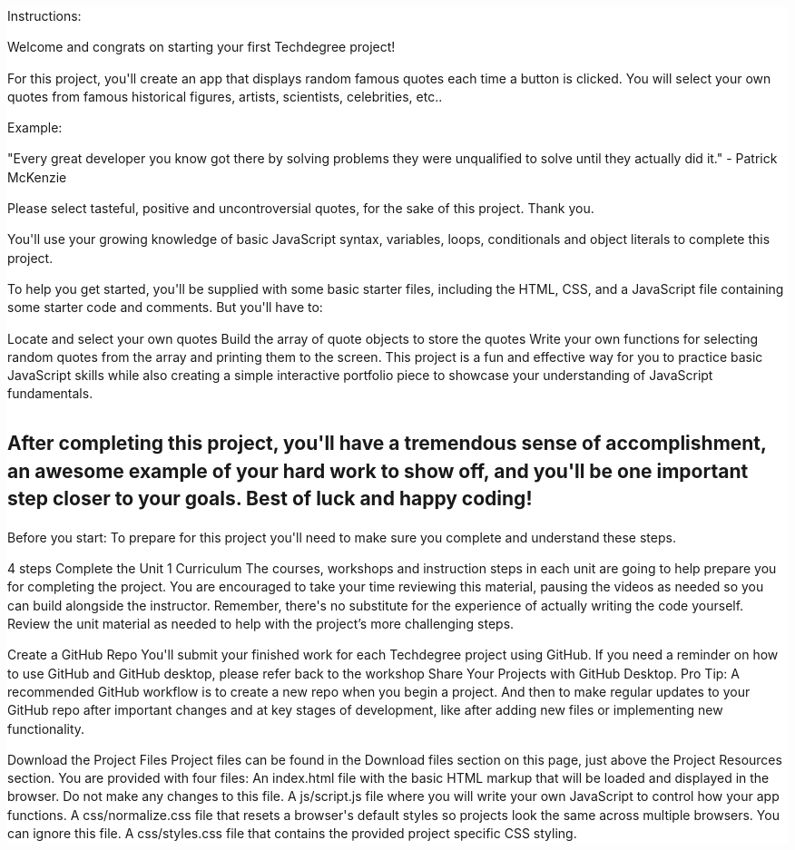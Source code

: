 Instructions:

Welcome and congrats on starting your first Techdegree project!

For this project, you'll create an app that displays random famous quotes each time a button is clicked. You will select your own quotes from famous historical figures, artists, scientists, celebrities, etc..

Example:

"Every great developer you know got there by solving problems they were unqualified to solve until they actually did it." - Patrick McKenzie

Please select tasteful, positive and uncontroversial quotes, for the sake of this project. Thank you.

You'll use your growing knowledge of basic JavaScript syntax, variables, loops, conditionals and object literals to complete this project.

To help you get started, you'll be supplied with some basic starter files, including the HTML, CSS, and a JavaScript file containing some starter code and comments. But you'll have to:

Locate and select your own quotes
Build the array of quote objects to store the quotes
Write your own functions for selecting random quotes from the array and printing them to the screen.
This project is a fun and effective way for you to practice basic JavaScript skills while also creating a simple interactive portfolio piece to showcase your understanding of JavaScript fundamentals.

After completing this project, you'll have a tremendous sense of accomplishment, an awesome example of your hard work to show off, and you'll be one important step closer to your goals. Best of luck and happy coding!
--------------------------------------------------------------------------------------------------------------------------------------------------

Before you start:
To prepare for this project you'll need to make sure you complete and understand these steps.

 4 steps
Complete the Unit 1 Curriculum
The courses, workshops and instruction steps in each unit are going to help prepare you for completing the project. You are encouraged to take your time reviewing this material, pausing the videos as needed so you can build alongside the instructor. Remember, there's no substitute for the experience of actually writing the code yourself.
Review the unit material as needed to help with the project’s more challenging steps.

Create a GitHub Repo
You'll submit your finished work for each Techdegree project using GitHub. If you need a reminder on how to use GitHub and GitHub desktop, please refer back to the workshop Share Your Projects with GitHub Desktop.
Pro Tip: A recommended GitHub workflow is to create a new repo when you begin a project. And then to make regular updates to your GitHub repo after important changes and at key stages of development, like after adding new files or implementing new functionality.

Download the Project Files
Project files can be found in the Download files section on this page, just above the Project Resources section.
You are provided with four files:
An index.html file with the basic HTML markup that will be loaded and displayed in the browser. Do not make any changes to this file.
A js/script.js file where you will write your own JavaScript to control how your app functions.
A css/normalize.css file that resets a browser's default styles so projects look the same across multiple browsers. You can ignore this file.
A css/styles.css file that contains the provided project specific CSS styling.
